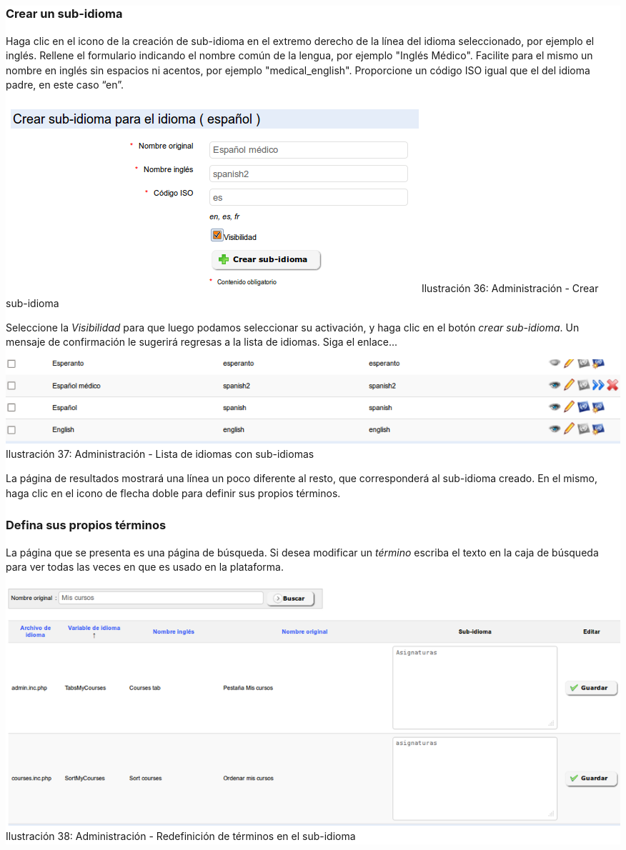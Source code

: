 ### Crear un sub-idioma <a id="crear-un-sub-idioma"></a>

Haga clic en el icono de la creación de sub-idioma en el extremo derecho de la línea del idioma seleccionado, por ejemplo el inglés. Rellene el formulario indicando el nombre común de la lengua, por ejemplo "Inglés Médico". Facilite para el mismo un nombre en inglés sin espacios ni acentos, por ejemplo "medical\_english". Proporcione un código ISO igual que el del idioma padre, en este caso “en”.

![](../../.gitbook/assets/images145.png) Ilustración 36: Administración - Crear sub-idioma

Seleccione la _Visibilidad_ para que luego podamos seleccionar su activación, y haga clic en el botón _crear sub-idioma_. Un mensaje de confirmación le sugerirá regresas a la lista de idiomas. Siga el enlace...

![](../../.gitbook/assets/images146.png) Ilustración 37: Administración - Lista de idiomas con sub-idiomas

La página de resultados mostrará una línea un poco diferente al resto, que corresponderá al sub-idioma creado. En el mismo, haga clic en el icono de flecha doble para definir sus propios términos.

### Defina sus propios términos <a id="defina-sus-propios-t-rminos"></a>

La página que se presenta es una página de búsqueda. Si desea modificar un _término_ escriba el texto en la caja de búsqueda para ver todas las veces en que es usado en la plataforma.

![](../../.gitbook/assets/images147.png) Ilustración 38: Administración - Redefinición de términos en el sub-idioma
